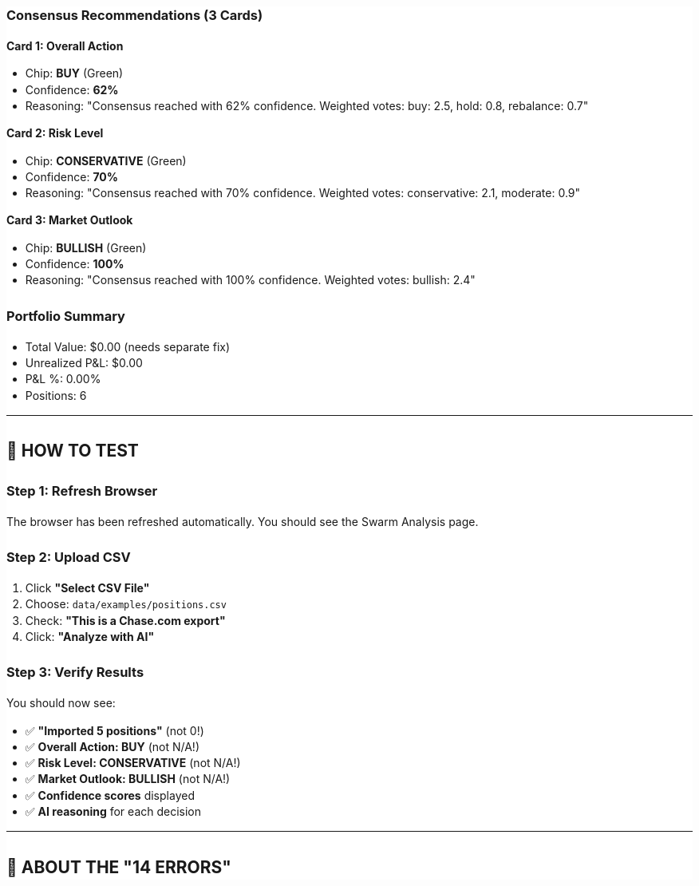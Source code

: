 ### **Consensus Recommendations** (3 Cards)

**Card 1: Overall Action**
- Chip: **BUY** (Green)
- Confidence: **62%**
- Reasoning: "Consensus reached with 62% confidence. Weighted votes: buy: 2.5, hold: 0.8, rebalance: 0.7"

**Card 2: Risk Level**
- Chip: **CONSERVATIVE** (Green)
- Confidence: **70%**
- Reasoning: "Consensus reached with 70% confidence. Weighted votes: conservative: 2.1, moderate: 0.9"

**Card 3: Market Outlook**
- Chip: **BULLISH** (Green)
- Confidence: **100%**
- Reasoning: "Consensus reached with 100% confidence. Weighted votes: bullish: 2.4"

### **Portfolio Summary**
- Total Value: $0.00 (needs separate fix)
- Unrealized P&L: $0.00
- P&L %: 0.00%
- Positions: 6

---

## 🎯 **HOW TO TEST**

### **Step 1: Refresh Browser**
The browser has been refreshed automatically. You should see the Swarm Analysis page.

### **Step 2: Upload CSV**
1. Click **"Select CSV File"**
2. Choose: `data/examples/positions.csv`
3. Check: **"This is a Chase.com export"**
4. Click: **"Analyze with AI"**

### **Step 3: Verify Results**
You should now see:
- ✅ **"Imported 5 positions"** (not 0!)
- ✅ **Overall Action: BUY** (not N/A!)
- ✅ **Risk Level: CONSERVATIVE** (not N/A!)
- ✅ **Market Outlook: BULLISH** (not N/A!)
- ✅ **Confidence scores** displayed
- ✅ **AI reasoning** for each decision

---

## 📝 **ABOUT THE "14 ERRORS"**
